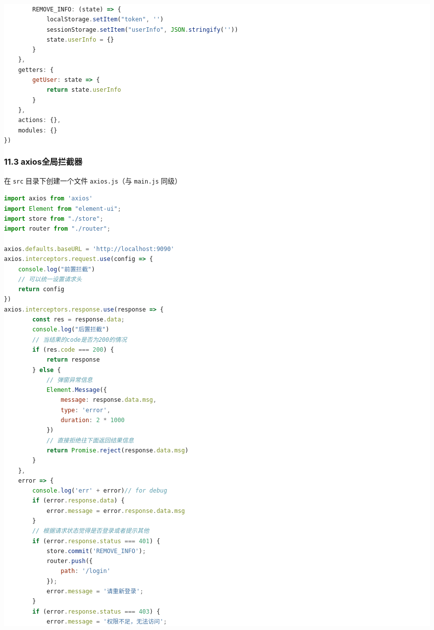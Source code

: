 ```js
        REMOVE_INFO: (state) => {
            localStorage.setItem("token", '')
            sessionStorage.setItem("userInfo", JSON.stringify(''))
            state.userInfo = {}
        }
    },
    getters: {
        getUser: state => {
            return state.userInfo
        }
    },
    actions: {},
    modules: {}
})
```

### 11.3 axios全局拦截器

在 `src` 目录下创建一个文件 `axios.js`（与 `main.js` 同级）

```js
import axios from 'axios'
import Element from "element-ui";
import store from "./store";
import router from "./router";

axios.defaults.baseURL = 'http://localhost:9090'
axios.interceptors.request.use(config => {
    console.log("前置拦截")
    // 可以统一设置请求头
    return config
})
axios.interceptors.response.use(response => {
        const res = response.data;
        console.log("后置拦截")
        // 当结果的code是否为200的情况
        if (res.code === 200) {
            return response
        } else {
            // 弹窗异常信息
            Element.Message({
                message: response.data.msg,
                type: 'error',
                duration: 2 * 1000
            })
            // 直接拒绝往下面返回结果信息
            return Promise.reject(response.data.msg)
        }
    },
    error => {
        console.log('err' + error)// for debug
        if (error.response.data) {
            error.message = error.response.data.msg
        }
        // 根据请求状态觉得是否登录或者提示其他
        if (error.response.status === 401) {
            store.commit('REMOVE_INFO');
            router.push({
                path: '/login'
            });
            error.message = '请重新登录';
        }
        if (error.response.status === 403) {
            error.message = '权限不足，无法访问';
```